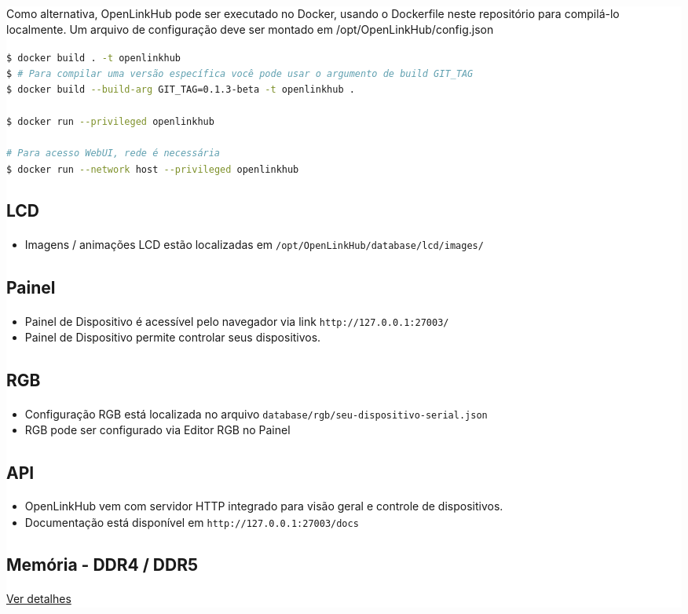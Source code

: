 Como alternativa, OpenLinkHub pode ser executado no Docker, usando o Dockerfile neste repositório para compilá-lo localmente. Um arquivo de configuração deve ser montado em /opt/OpenLinkHub/config.json
```bash
$ docker build . -t openlinkhub
$ # Para compilar uma versão específica você pode usar o argumento de build GIT_TAG
$ docker build --build-arg GIT_TAG=0.1.3-beta -t openlinkhub .

$ docker run --privileged openlinkhub

# Para acesso WebUI, rede é necessária
$ docker run --network host --privileged openlinkhub
```

## LCD
- Imagens / animações LCD estão localizadas em `/opt/OpenLinkHub/database/lcd/images/`
## Painel
- Painel de Dispositivo é acessível pelo navegador via link `http://127.0.0.1:27003/`
- Painel de Dispositivo permite controlar seus dispositivos.
## RGB
- Configuração RGB está localizada no arquivo `database/rgb/seu-dispositivo-serial.json`
- RGB pode ser configurado via Editor RGB no Painel

## API
- OpenLinkHub vem com servidor HTTP integrado para visão geral e controle de dispositivos.
- Documentação está disponível em `http://127.0.0.1:27003/docs`

## Memória - DDR4 / DDR5
[Ver detalhes](docs/memory-configuration_pt-BR.md)